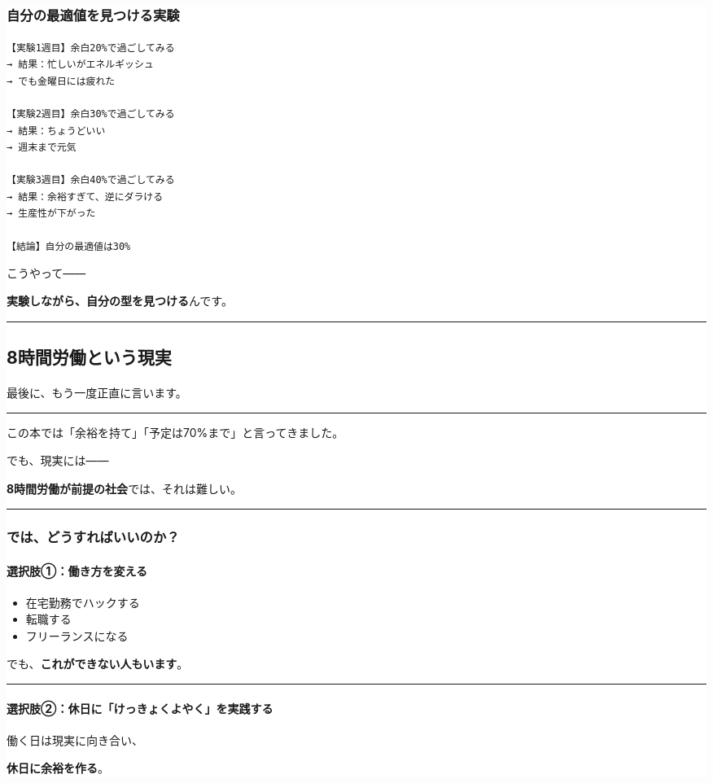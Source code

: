### 自分の最適値を見つける実験

```
【実験1週目】余白20%で過ごしてみる
→ 結果：忙しいがエネルギッシュ
→ でも金曜日には疲れた

【実験2週目】余白30%で過ごしてみる
→ 結果：ちょうどいい
→ 週末まで元気

【実験3週目】余白40%で過ごしてみる
→ 結果：余裕すぎて、逆にダラける
→ 生産性が下がった

【結論】自分の最適値は30%
```

こうやって——

**実験しながら、自分の型を見つける**んです。

---

## 8時間労働という現実

最後に、もう一度正直に言います。

---

この本では「余裕を持て」「予定は70%まで」と言ってきました。

でも、現実には——

**8時間労働が前提の社会**では、それは難しい。

---

### では、どうすればいいのか？

#### 選択肢①：働き方を変える

- 在宅勤務でハックする
- 転職する
- フリーランスになる

でも、**これができない人もいます**。

---

#### 選択肢②：休日に「けっきょくよやく」を実践する

働く日は現実に向き合い、

**休日に余裕を作る**。
